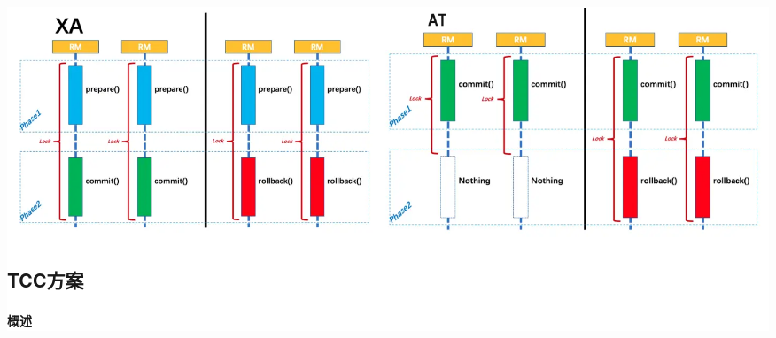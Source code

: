 <img src="./assets/webp-1724587041953-49.webp" alt="img" style="zoom:57%;" /><img src="./assets/webp-1724587050361-52.png" alt="img" style="zoom:60%;" />

## TCC方案

#### 概述
